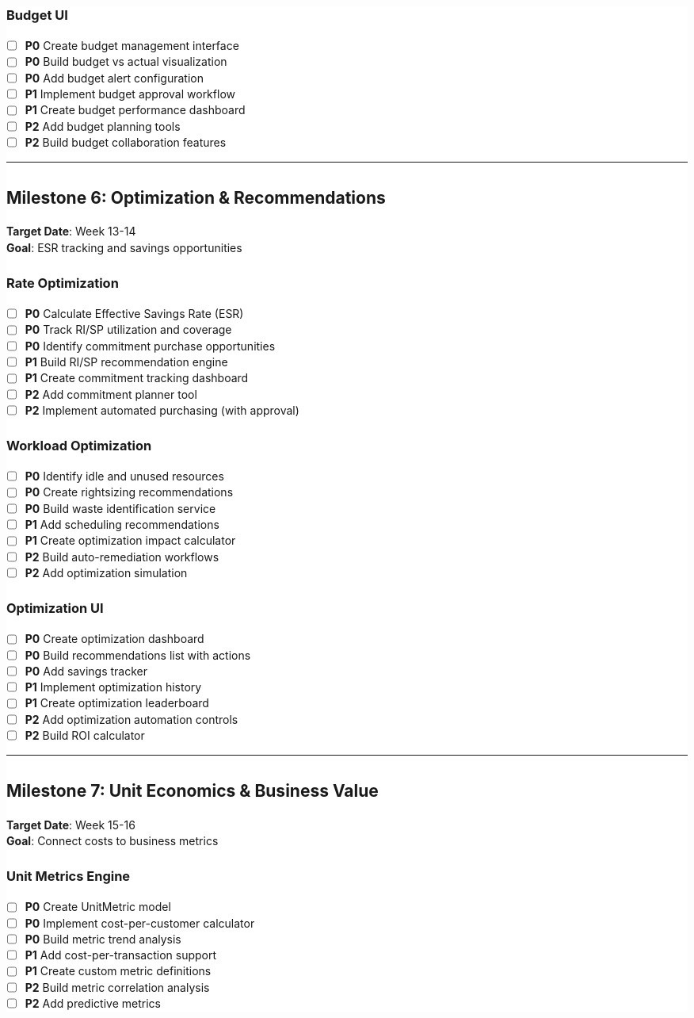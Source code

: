 ### Budget UI
- [ ] **P0** Create budget management interface
- [ ] **P0** Build budget vs actual visualization
- [ ] **P0** Add budget alert configuration
- [ ] **P1** Implement budget approval workflow
- [ ] **P1** Create budget performance dashboard
- [ ] **P2** Add budget planning tools
- [ ] **P2** Build budget collaboration features

---

## Milestone 6: Optimization & Recommendations
**Target Date**: Week 13-14  
**Goal**: ESR tracking and savings opportunities

### Rate Optimization
- [ ] **P0** Calculate Effective Savings Rate (ESR)
- [ ] **P0** Track RI/SP utilization and coverage
- [ ] **P0** Identify commitment purchase opportunities
- [ ] **P1** Build RI/SP recommendation engine
- [ ] **P1** Create commitment tracking dashboard
- [ ] **P2** Add commitment planner tool
- [ ] **P2** Implement automated purchasing (with approval)

### Workload Optimization
- [ ] **P0** Identify idle and unused resources
- [ ] **P0** Create rightsizing recommendations
- [ ] **P0** Build waste identification service
- [ ] **P1** Add scheduling recommendations
- [ ] **P1** Create optimization impact calculator
- [ ] **P2** Build auto-remediation workflows
- [ ] **P2** Add optimization simulation

### Optimization UI
- [ ] **P0** Create optimization dashboard
- [ ] **P0** Build recommendations list with actions
- [ ] **P0** Add savings tracker
- [ ] **P1** Implement optimization history
- [ ] **P1** Create optimization leaderboard
- [ ] **P2** Add optimization automation controls
- [ ] **P2** Build ROI calculator

---

## Milestone 7: Unit Economics & Business Value
**Target Date**: Week 15-16  
**Goal**: Connect costs to business metrics

### Unit Metrics Engine
- [ ] **P0** Create UnitMetric model
- [ ] **P0** Implement cost-per-customer calculator
- [ ] **P0** Build metric trend analysis
- [ ] **P1** Add cost-per-transaction support
- [ ] **P1** Create custom metric definitions
- [ ] **P2** Build metric correlation analysis
- [ ] **P2** Add predictive metrics
